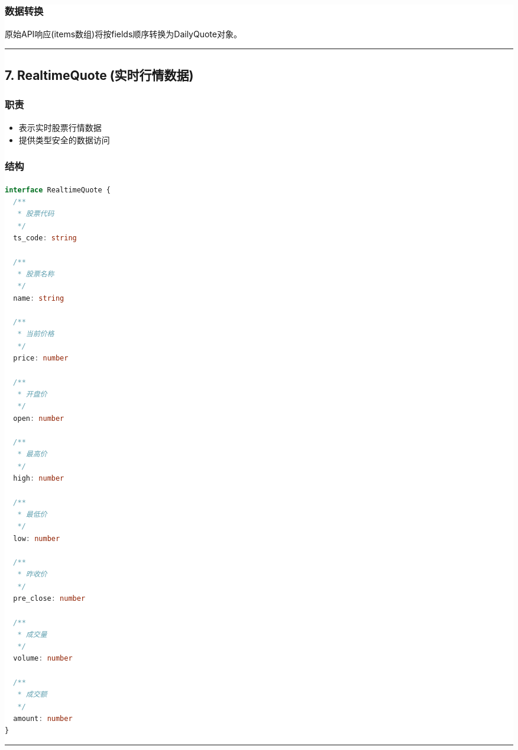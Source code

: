 ### 数据转换
原始API响应(items数组)将按fields顺序转换为DailyQuote对象。

---

## 7. RealtimeQuote (实时行情数据)

### 职责
- 表示实时股票行情数据
- 提供类型安全的数据访问

### 结构
```typescript
interface RealtimeQuote {
  /**
   * 股票代码
   */
  ts_code: string

  /**
   * 股票名称
   */
  name: string

  /**
   * 当前价格
   */
  price: number

  /**
   * 开盘价
   */
  open: number

  /**
   * 最高价
   */
  high: number

  /**
   * 最低价
   */
  low: number

  /**
   * 昨收价
   */
  pre_close: number

  /**
   * 成交量
   */
  volume: number

  /**
   * 成交额
   */
  amount: number
}
```

---